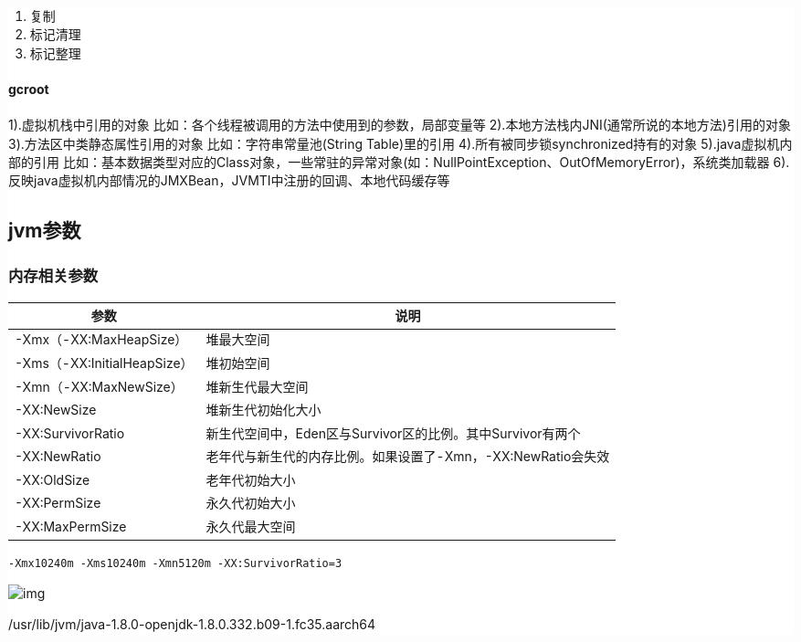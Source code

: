 1. 复制
2. 标记清理
3. 标记整理



#### gcroot

1).虚拟机栈中引用的对象
    比如：各个线程被调用的方法中使用到的参数，局部变量等
2).本地方法栈内JNI(通常所说的本地方法)引用的对象
3).方法区中类静态属性引用的对象
  	比如：字符串常量池(String Table)里的引用
4).所有被同步锁synchronized持有的对象
5).java虚拟机内部的引用
	比如：基本数据类型对应的Class对象，一些常驻的异常对象(如：NullPointException、OutOfMemoryError)，系统类加载器
6).反映java虚拟机内部情况的JMXBean，JVMTI中注册的回调、本地代码缓存等



## jvm参数

### 内存相关参数

| 参数                        | 说明                                                         |
| --------------------------- | ------------------------------------------------------------ |
| -Xmx（-XX:MaxHeapSize）     | 堆最大空间                                                   |
| -Xms（-XX:InitialHeapSize） | 堆初始空间                                                   |
| -Xmn（-XX:MaxNewSize）      | 堆新生代最大空间                                             |
| -XX:NewSize                 | 堆新生代初始化大小                                           |
| -XX:SurvivorRatio           | 新生代空间中，Eden区与Survivor区的比例。其中Survivor有两个   |
| -XX:NewRatio                | 老年代与新生代的内存比例。如果设置了-Xmn，-XX:NewRatio会失效 |
| -XX:OldSize                 | 老年代初始大小                                               |
| -XX:PermSize                | 永久代初始大小                                               |
| -XX:MaxPermSize             | 永久代最大空间                                               |

```
-Xmx10240m -Xms10240m -Xmn5120m -XX:SurvivorRatio=3
```



![img](https://images2015.cnblogs.com/blog/285763/201611/285763-20161118115316810-1826109116.png)





/usr/lib/jvm/java-1.8.0-openjdk-1.8.0.332.b09-1.fc35.aarch64


